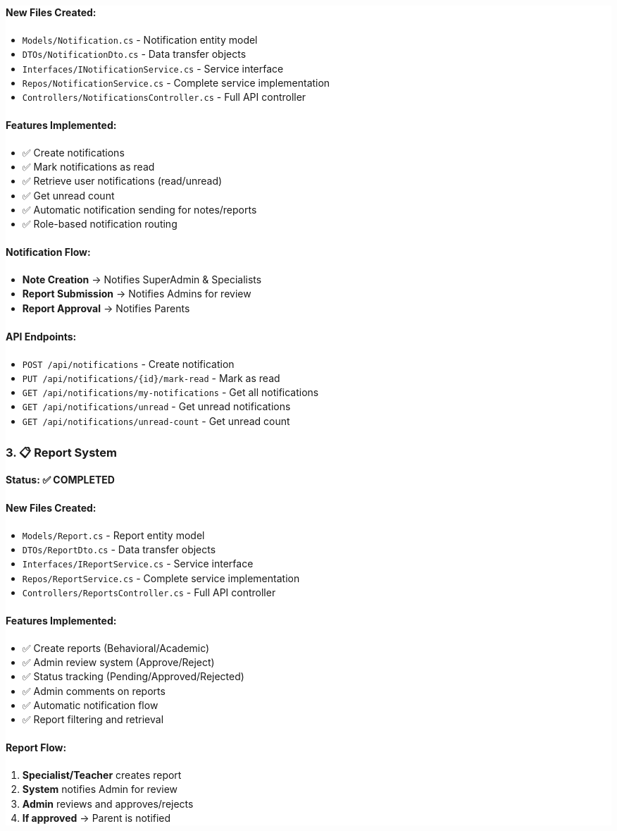 #### New Files Created:
- `Models/Notification.cs` - Notification entity model
- `DTOs/NotificationDto.cs` - Data transfer objects
- `Interfaces/INotificationService.cs` - Service interface
- `Repos/NotificationService.cs` - Complete service implementation
- `Controllers/NotificationsController.cs` - Full API controller

#### Features Implemented:
- ✅ Create notifications
- ✅ Mark notifications as read
- ✅ Retrieve user notifications (read/unread)
- ✅ Get unread count
- ✅ Automatic notification sending for notes/reports
- ✅ Role-based notification routing

#### Notification Flow:
- **Note Creation** → Notifies SuperAdmin & Specialists
- **Report Submission** → Notifies Admins for review
- **Report Approval** → Notifies Parents

#### API Endpoints:
- `POST /api/notifications` - Create notification
- `PUT /api/notifications/{id}/mark-read` - Mark as read
- `GET /api/notifications/my-notifications` - Get all notifications
- `GET /api/notifications/unread` - Get unread notifications
- `GET /api/notifications/unread-count` - Get unread count

### 3. 📋 Report System
**Status: ✅ COMPLETED**

#### New Files Created:
- `Models/Report.cs` - Report entity model
- `DTOs/ReportDto.cs` - Data transfer objects
- `Interfaces/IReportService.cs` - Service interface
- `Repos/ReportService.cs` - Complete service implementation
- `Controllers/ReportsController.cs` - Full API controller

#### Features Implemented:
- ✅ Create reports (Behavioral/Academic)
- ✅ Admin review system (Approve/Reject)
- ✅ Status tracking (Pending/Approved/Rejected)
- ✅ Admin comments on reports
- ✅ Automatic notification flow
- ✅ Report filtering and retrieval

#### Report Flow:
1. **Specialist/Teacher** creates report
2. **System** notifies Admin for review
3. **Admin** reviews and approves/rejects
4. **If approved** → Parent is notified
